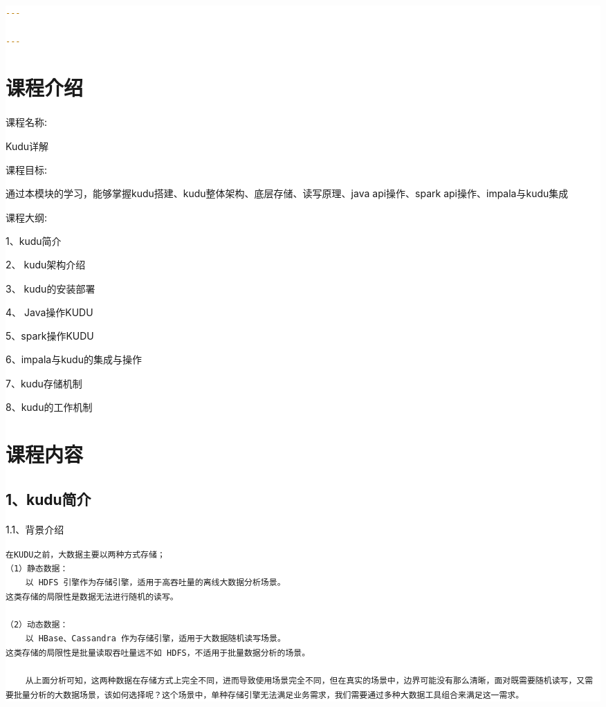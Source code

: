 ```yaml
---

---
```


# 课程介绍 

课程名称:

Kudu详解

课程目标:

​       通过本模块的学习，能够掌握kudu搭建、kudu整体架构、底层存储、读写原理、java api操作、spark api操作、impala与kudu集成

课程大纲:

1、kudu简介

2、 kudu架构介绍

3、 kudu的安装部署

4、 Java操作KUDU

5、spark操作KUDU

6、impala与kudu的集成与操作

7、kudu存储机制

8、kudu的工作机制



# 课程内容

## 1、kudu简介

1.1、背景介绍

```
在KUDU之前，大数据主要以两种方式存储；	
（1）静态数据：
	以 HDFS 引擎作为存储引擎，适用于高吞吐量的离线大数据分析场景。
这类存储的局限性是数据无法进行随机的读写。 

（2）动态数据：
	以 HBase、Cassandra 作为存储引擎，适用于大数据随机读写场景。
这类存储的局限性是批量读取吞吐量远不如 HDFS，不适用于批量数据分析的场景。

	从上面分析可知，这两种数据在存储方式上完全不同，进而导致使用场景完全不同，但在真实的场景中，边界可能没有那么清晰，面对既需要随机读写，又需要批量分析的大数据场景，该如何选择呢？这个场景中，单种存储引擎无法满足业务需求，我们需要通过多种大数据工具组合来满足这一需求。
```
